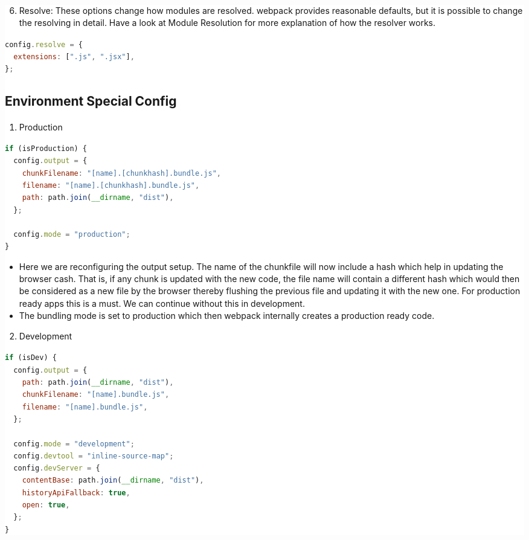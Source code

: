 6. Resolve:
   These options change how modules are resolved. webpack provides reasonable defaults, but it is possible to change the resolving in detail. Have a look at Module Resolution for more explanation of how the resolver works.

```js
config.resolve = {
  extensions: [".js", ".jsx"],
};
```

## Environment Special Config

1. Production

```js
if (isProduction) {
  config.output = {
    chunkFilename: "[name].[chunkhash].bundle.js",
    filename: "[name].[chunkhash].bundle.js",
    path: path.join(__dirname, "dist"),
  };

  config.mode = "production";
}
```

- Here we are reconfiguring the output setup. The name of the chunkfile will now include a hash which help in updating the browser cash. That is, if any chunk is updated with the new code, the file name will contain a different hash which would then be considered as a new file by the browser thereby flushing the previous file and updating it with the new one. For production ready apps this is a must. We can continue without this in development.
- The bundling mode is set to production which then webpack internally creates a production ready code.

2. Development

```js
if (isDev) {
  config.output = {
    path: path.join(__dirname, "dist"),
    chunkFilename: "[name].bundle.js",
    filename: "[name].bundle.js",
  };

  config.mode = "development";
  config.devtool = "inline-source-map";
  config.devServer = {
    contentBase: path.join(__dirname, "dist"),
    historyApiFallback: true,
    open: true,
  };
}
```
